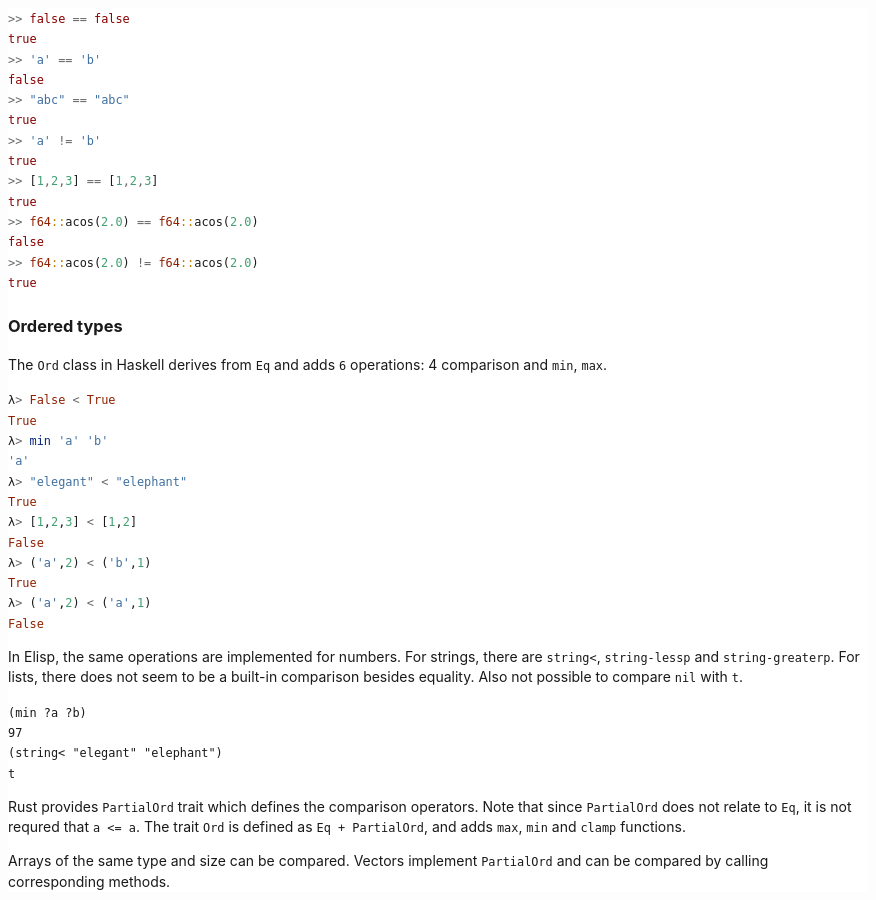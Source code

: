 ```rust
>> false == false
true
>> 'a' == 'b'
false
>> "abc" == "abc"
true
>> 'a' != 'b'
true
>> [1,2,3] == [1,2,3]
true
>> f64::acos(2.0) == f64::acos(2.0)
false
>> f64::acos(2.0) != f64::acos(2.0)
true
```

### Ordered types

The `Ord` class in Haskell derives from `Eq` and adds `6` operations:
4 comparison and `min`, `max`.

```haskell
λ> False < True
True
λ> min 'a' 'b'
'a'
λ> "elegant" < "elephant"
True
λ> [1,2,3] < [1,2]
False
λ> ('a',2) < ('b',1)
True
λ> ('a',2) < ('a',1)
False
```

In Elisp, the same operations are implemented for numbers. For strings, there
are `string<`, `string-lessp` and `string-greaterp`. For lists, there does not
seem to be a built-in comparison besides equality. Also not possible to compare
`nil` with `t`.

```elisp
(min ?a ?b)
97
(string< "elegant" "elephant")
t
```

Rust provides `PartialOrd` trait which defines the comparison operators. Note
that since `PartialOrd` does not relate to `Eq`, it is not requred that
`a <= a`. The trait `Ord` is defined as `Eq + PartialOrd`, and adds `max`,
`min` and `clamp` functions.

Arrays of the same type and size can be compared. Vectors implement `PartialOrd`
and can be compared by calling corresponding methods.
